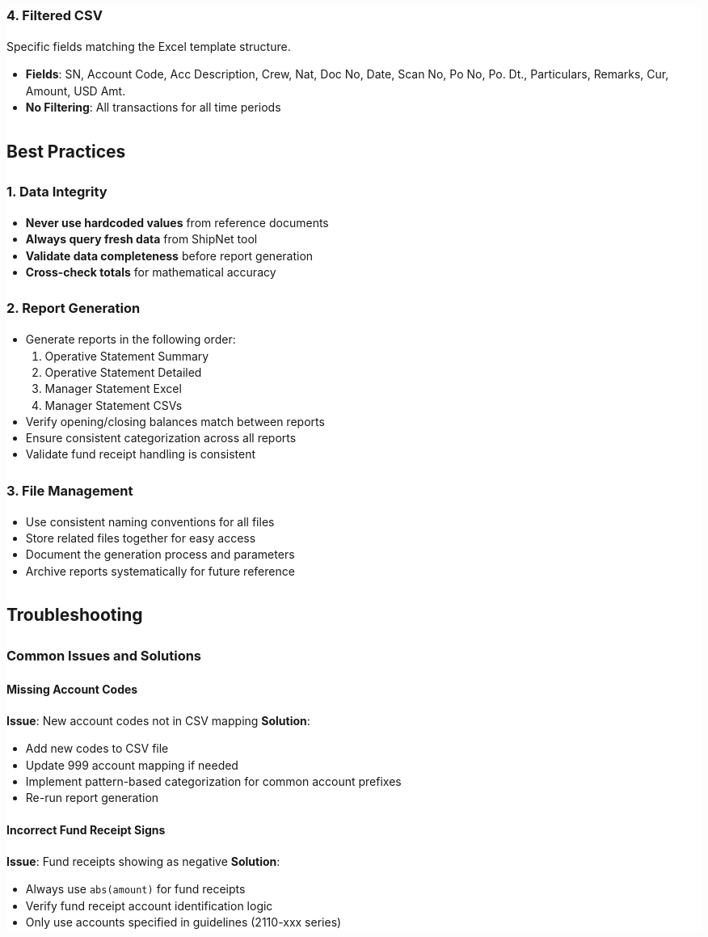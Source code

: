 ### 4. Filtered CSV
Specific fields matching the Excel template structure.
- **Fields**: SN, Account Code, Acc Description, Crew, Nat, Doc No, Date, Scan No, Po No, Po. Dt., Particulars, Remarks, Cur, Amount, USD Amt.
- **No Filtering**: All transactions for all time periods

## Best Practices

### 1. Data Integrity
- **Never use hardcoded values** from reference documents
- **Always query fresh data** from ShipNet tool
- **Validate data completeness** before report generation
- **Cross-check totals** for mathematical accuracy

### 2. Report Generation
- Generate reports in the following order:
  1. Operative Statement Summary
  2. Operative Statement Detailed
  3. Manager Statement Excel
  4. Manager Statement CSVs
- Verify opening/closing balances match between reports
- Ensure consistent categorization across all reports
- Validate fund receipt handling is consistent

### 3. File Management
- Use consistent naming conventions for all files
- Store related files together for easy access
- Document the generation process and parameters
- Archive reports systematically for future reference

## Troubleshooting

### Common Issues and Solutions

#### Missing Account Codes
**Issue**: New account codes not in CSV mapping
**Solution**: 
- Add new codes to CSV file
- Update 999 account mapping if needed
- Implement pattern-based categorization for common account prefixes
- Re-run report generation

#### Incorrect Fund Receipt Signs
**Issue**: Fund receipts showing as negative
**Solution**: 
- Always use `abs(amount)` for fund receipts
- Verify fund receipt account identification logic
- Only use accounts specified in guidelines (2110-xxx series)
